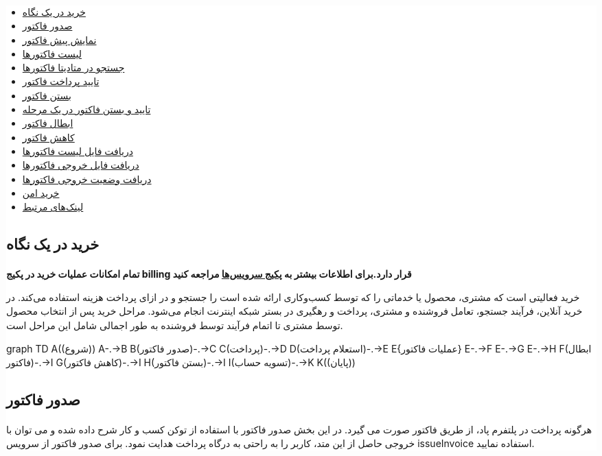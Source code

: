 - [خرید در یک نگاه](#menu)
- [صدور فاکتور](#menu)
- [نمایش پیش فاکتور](#menu)
- [لیست فاکتورها](#menu)
- [جستجو در متادیتا فاکتورها](#menu)
- [تایید پرداخت فاکتور](#menu)
- [بستن فاکتور](#menu)
- [تایید و بستن فاکتور در یک مرحله](#menu)
- [ابطال فاکتور](#menu)
- [کاهش فاکتور](#menu)
- [دریافت فایل لیست فاکتورها](#menu)
- [دریافت فایل خروجی فاکتورها](#menu)
- [دریافت وضعیت خروجی فاکتورها](#menu)
- [خرید امن](#menu)
- [لینک‌های مرتبط](#menu)


## خرید در یک نگاه

**تمام امکانات عملیات خرید در پکیج billing قرار دارد.برای اطلاعات بیشتر به [پکیج سرویس‌ها](app/documents/packages/) مراجعه کنید**

خرید فعالیتی است که مشتری، محصول یا خدماتی را که توسط کسب‌و‌کاری ارائه شده است را جستجو و در ازای پرداخت هزینه استفاده می‌کند. در خرید آنلاین، فرآیند جستجو، تعامل فروشنده و مشتری، پرداخت و رهگیری در بستر شبکه اینترنت انجام می‌شود. مراحل خرید پس از انتخاب محصول توسط مشتری تا اتمام فرآیند توسط فروشنده به طور اجمالی شامل این مراحل است.

<div class="mermaid">
graph TD  
A((شروع))  
A-.->B  
B(صدور فاکتور)-.->C  
C(پرداخت)-.->D  
D(استعلام پرداخت)-.->E  
E{عملیات فاکتور} 
E-.->F  
E-.->G  
E-.->H   
F(ابطال فاکتور)-.->I
G(کاهش فاکتور)-.->I
H(بستن فاکتور)-.->I
I(تسویه حساب)-.->K
K((پایان))
</div>


<div class="box-end">
</div>

## صدور فاکتور

هرگونه پرداخت در پلتفرم پاد، از طریق فاکتور صورت می گیرد. در این بخش صدور فاکتور با استفاده از توکن کسب و کار شرح داده شده و می توان با خروجی حاصل از این متد، کاربر را به راحتی به درگاه پرداخت هدایت نمود. برای صدور فاکتور از سرویس issueInvoice استفاده نمایید.
